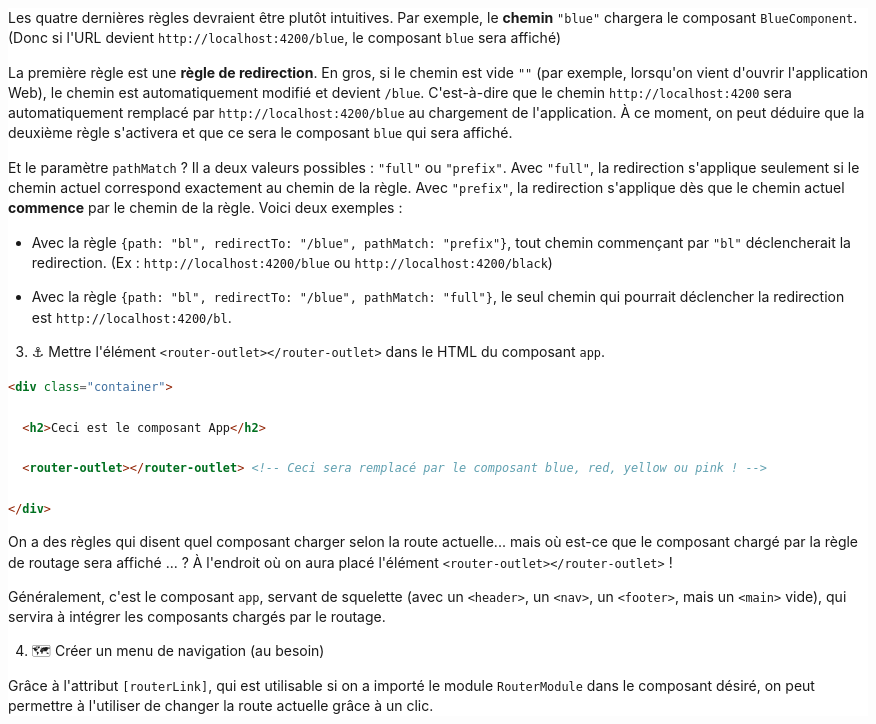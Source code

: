 Les quatre dernières règles devraient être plutôt intuitives. Par exemple, le **chemin** `"blue"` chargera le
composant `BlueComponent`. (Donc si l'URL devient `http://localhost:4200/blue`, le composant `blue` sera affiché)

La première règle est une **règle de redirection**. En gros, si le chemin est vide `""` (par exemple, lorsqu'on
vient d'ouvrir l'application Web), le chemin est automatiquement modifié et devient `/blue`. C'est-à-dire que le chemin
`http://localhost:4200` sera automatiquement remplacé par `http://localhost:4200/blue` au chargement de l'application.
À ce moment, on peut déduire que la deuxième règle s'activera et que ce sera le composant `blue` qui sera affiché.

Et le paramètre `pathMatch` ? Il a deux valeurs possibles : `"full"` ou `"prefix"`. Avec `"full"`, la redirection s'applique
seulement si le chemin actuel correspond exactement au chemin de la règle. Avec `"prefix"`, la redirection s'applique dès
que le chemin actuel **commence** par le chemin de la règle. Voici deux exemples :

* Avec la règle `{path: "bl", redirectTo: "/blue", pathMatch: "prefix"}`, tout chemin commençant par `"bl"` déclencherait
la redirection. (Ex : `http://localhost:4200/blue` ou `http://localhost:4200/black`)

* Avec la règle `{path: "bl", redirectTo: "/blue", pathMatch: "full"}`, le seul chemin qui pourrait déclencher la
redirection est `http://localhost:4200/bl`.

3. ⚓ Mettre l'élément `<router-outlet></router-outlet>` dans le HTML du composant `app`.

```html showLineNumbers
<div class="container">

  <h2>Ceci est le composant App</h2>

  <router-outlet></router-outlet> <!-- Ceci sera remplacé par le composant blue, red, yellow ou pink ! -->
  
</div>
```

On a des règles qui disent quel composant charger selon la route actuelle... mais où est-ce que le composant chargé
par la règle de routage sera affiché ... ? À l'endroit où on aura placé l'élément `<router-outlet></router-outlet>` !

Généralement, c'est le composant `app`, servant de squelette (avec un `<header>`, un `<nav>`, un `<footer>`, mais un `<main>` vide),
qui servira à intégrer les composants chargés par le routage.

4. 🗺 Créer un menu de navigation (au besoin)

Grâce à l'attribut `[routerLink]`, qui est utilisable si on a importé le module `RouterModule` dans le composant désiré, on peut
permettre à l'utiliser de changer la route actuelle grâce à un clic.
